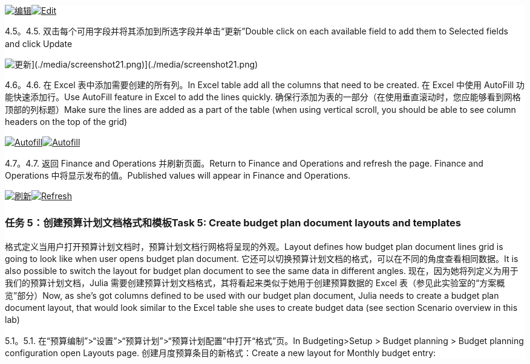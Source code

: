<span data-ttu-id="704f3-210">[![编辑](./media/screenshot20.png)](./media/screenshot20.png)</span><span class="sxs-lookup"><span data-stu-id="704f3-210">[![Edit](./media/screenshot20.png)](./media/screenshot20.png)</span></span> 

<span data-ttu-id="704f3-211">4.5。</span><span class="sxs-lookup"><span data-stu-id="704f3-211">4.5.</span></span> <span data-ttu-id="704f3-212">双击每个可用字段并将其添加到所选字段并单击“更新”</span><span class="sxs-lookup"><span data-stu-id="704f3-212">Double click on each available field to add them to Selected fields and click Update</span></span> 

![更新](./media/screenshot21.png)<span data-ttu-id="704f3-214">](./media/screenshot21.png)</span><span class="sxs-lookup"><span data-stu-id="704f3-214">](./media/screenshot21.png)</span></span> 

<span data-ttu-id="704f3-215">4.6。</span><span class="sxs-lookup"><span data-stu-id="704f3-215">4.6.</span></span> <span data-ttu-id="704f3-216">在 Excel 表中添加需要创建的所有列。</span><span class="sxs-lookup"><span data-stu-id="704f3-216">In Excel table add all the columns that need to be created.</span></span> <span data-ttu-id="704f3-217">在 Excel 中使用 AutoFill 功能快速添加行。</span><span class="sxs-lookup"><span data-stu-id="704f3-217">Use AutoFill feature in Excel to add the lines quickly.</span></span> <span data-ttu-id="704f3-218">确保行添加为表的一部分（在使用垂直滚动时，您应能够看到网格顶部的列标题）</span><span class="sxs-lookup"><span data-stu-id="704f3-218">Make sure the lines are added as a part of the table (when using vertical scroll, you should be able to see column headers on the top of the grid)</span></span> 

<span data-ttu-id="704f3-219">[![Autofill](./media/screenshot22.png)](./media/screenshot22.png)</span><span class="sxs-lookup"><span data-stu-id="704f3-219">[![Autofill](./media/screenshot22.png)](./media/screenshot22.png)</span></span> 

<span data-ttu-id="704f3-220">4.7。</span><span class="sxs-lookup"><span data-stu-id="704f3-220">4.7.</span></span> <span data-ttu-id="704f3-221">返回 Finance and Operations 并刷新页面。</span><span class="sxs-lookup"><span data-stu-id="704f3-221">Return to Finance and Operations and refresh the page.</span></span> <span data-ttu-id="704f3-222">Finance and Operations 中将显示发布的值。</span><span class="sxs-lookup"><span data-stu-id="704f3-222">Published values will appear in Finance and Operations.</span></span> 

<span data-ttu-id="704f3-223">[![刷新](./media/screenshot23.png)](./media/screenshot23.png)</span><span class="sxs-lookup"><span data-stu-id="704f3-223">[![Refresh](./media/screenshot23.png)](./media/screenshot23.png)</span></span>

### <a name="task-5-create-budget-plan-document-layouts-and-templates"></a><span data-ttu-id="704f3-224">任务 5：创建预算计划文档格式和模板</span><span class="sxs-lookup"><span data-stu-id="704f3-224">Task 5: Create budget plan document layouts and templates</span></span>
<span data-ttu-id="704f3-225">格式定义当用户打开预算计划文档时，预算计划文档行网格将呈现的外观。</span><span class="sxs-lookup"><span data-stu-id="704f3-225">Layout defines how budget plan document lines grid is going to look like when user opens budget plan document.</span></span> <span data-ttu-id="704f3-226">它还可以切换预算计划文档的格式，可以在不同的角度查看相同数据。</span><span class="sxs-lookup"><span data-stu-id="704f3-226">It is also possible to switch the layout for budget plan document to see the same data in different angles.</span></span> <span data-ttu-id="704f3-227">现在，因为她将列定义为用于我们的预算计划文档，Julia 需要创建预算计划文档格式，其将看起来类似于她用于创建预算数据的 Excel 表（参见此实验室的“方案概览”部分）</span><span class="sxs-lookup"><span data-stu-id="704f3-227">Now, as she’s got columns defined to be used with our budget plan document, Julia needs to create a budget plan document layout, that would look similar to the Excel table she uses to create budget data (see section Scenario overview in this lab)</span></span> 

<span data-ttu-id="704f3-228">5.1。</span><span class="sxs-lookup"><span data-stu-id="704f3-228">5.1.</span></span> <span data-ttu-id="704f3-229">在“预算编制”&gt;“设置”&gt;“预算计划”&gt;“预算计划配置”中打开“格式”页。</span><span class="sxs-lookup"><span data-stu-id="704f3-229">In Budgeting&gt;Setup &gt; Budget planning &gt; Budget planning configuration open Layouts page.</span></span> <span data-ttu-id="704f3-230">创建月度预算条目的新格式：</span><span class="sxs-lookup"><span data-stu-id="704f3-230">Create a new layout for Monthly budget entry:</span></span>
